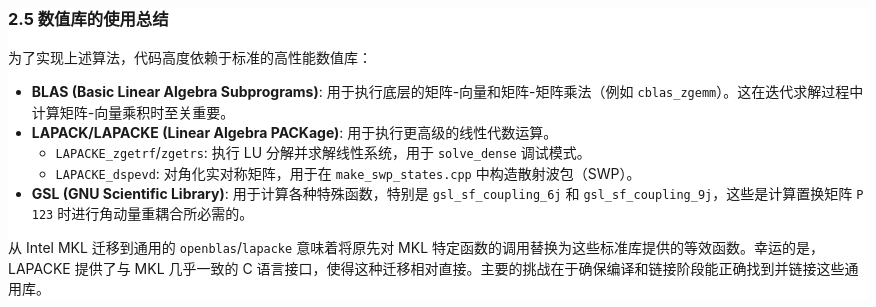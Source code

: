 ### 2.5 数值库的使用总结

为了实现上述算法，代码高度依赖于标准的高性能数值库：
-   **BLAS (Basic Linear Algebra Subprograms)**: 用于执行底层的矩阵-向量和矩阵-矩阵乘法（例如 `cblas_zgemm`）。这在迭代求解过程中计算矩阵-向量乘积时至关重要。
-   **LAPACK/LAPACKE (Linear Algebra PACKage)**: 用于执行更高级的线性代数运算。
    -   `LAPACKE_zgetrf`/`zgetrs`: 执行 LU 分解并求解线性系统，用于 `solve_dense` 调试模式。
    -   `LAPACKE_dspevd`: 对角化实对称矩阵，用于在 `make_swp_states.cpp` 中构造散射波包（SWP）。
-   **GSL (GNU Scientific Library)**: 用于计算各种特殊函数，特别是 `gsl_sf_coupling_6j` 和 `gsl_sf_coupling_9j`，这些是计算置换矩阵 `P123` 时进行角动量重耦合所必需的。

从 Intel MKL 迁移到通用的 `openblas`/`lapacke` 意味着将原先对 MKL 特定函数的调用替换为这些标准库提供的等效函数。幸运的是，LAPACKE 提供了与 MKL 几乎一致的 C 语言接口，使得这种迁移相对直接。主要的挑战在于确保编译和链接阶段能正确找到并链接这些通用库。

